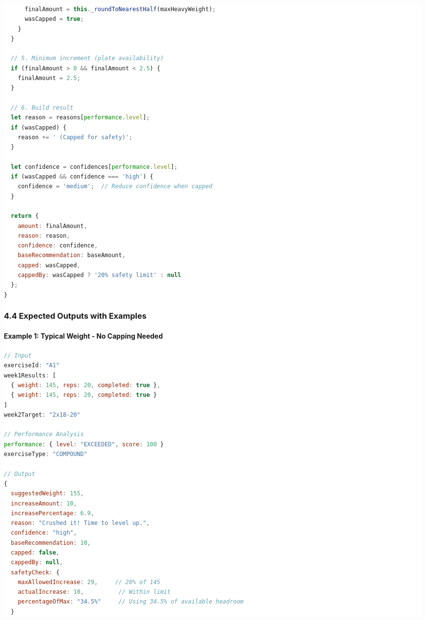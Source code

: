 ```javascript
      finalAmount = this._roundToNearestHalf(maxHeavyWeight);
      wasCapped = true;
    }
  }

  // 5. Minimum increment (plate availability)
  if (finalAmount > 0 && finalAmount < 2.5) {
    finalAmount = 2.5;
  }

  // 6. Build result
  let reason = reasons[performance.level];
  if (wasCapped) {
    reason += ' (Capped for safety)';
  }

  let confidence = confidences[performance.level];
  if (wasCapped && confidence === 'high') {
    confidence = 'medium';  // Reduce confidence when capped
  }

  return {
    amount: finalAmount,
    reason: reason,
    confidence: confidence,
    baseRecommendation: baseAmount,
    capped: wasCapped,
    cappedBy: wasCapped ? '20% safety limit' : null
  };
}
```

### 4.4 Expected Outputs with Examples

#### Example 1: Typical Weight - No Capping Needed
```javascript
// Input
exerciseId: "A1"
week1Results: [
  { weight: 145, reps: 20, completed: true },
  { weight: 145, reps: 20, completed: true }
]
week2Target: "2x18-20"

// Performance Analysis
performance: { level: "EXCEEDED", score: 100 }
exerciseType: "COMPOUND"

// Output
{
  suggestedWeight: 155,
  increaseAmount: 10,
  increasePercentage: 6.9,
  reason: "Crushed it! Time to level up.",
  confidence: "high",
  baseRecommendation: 10,
  capped: false,
  cappedBy: null,
  safetyCheck: {
    maxAllowedIncrease: 29,     // 20% of 145
    actualIncrease: 10,          // Within limit
    percentageOfMax: "34.5%"     // Using 34.5% of available headroom
  }
```